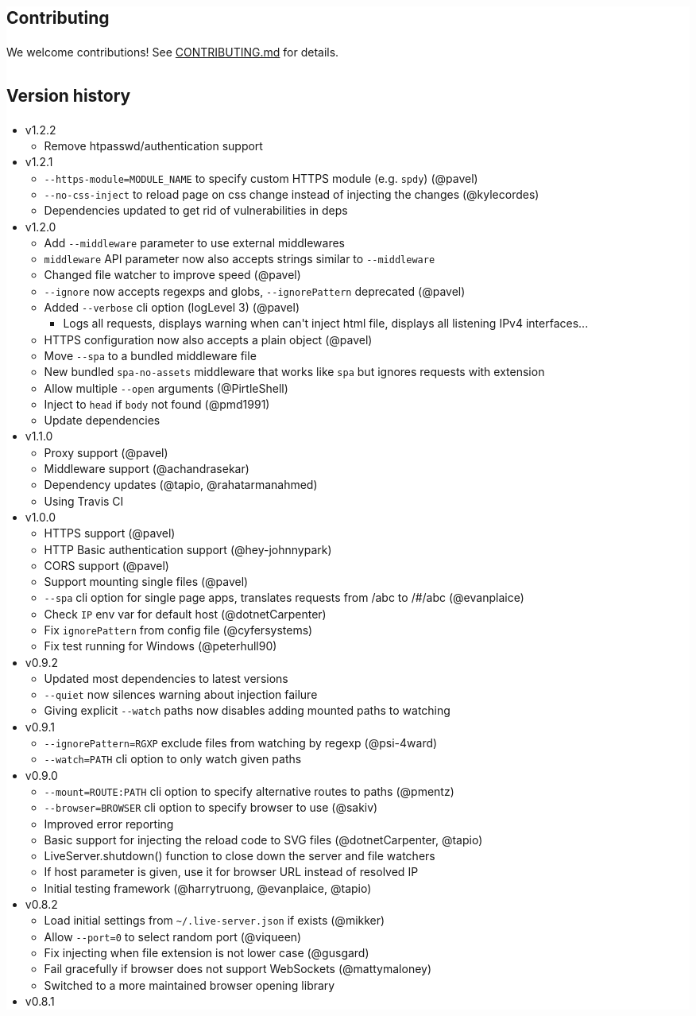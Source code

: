 ## Contributing

We welcome contributions! See [CONTRIBUTING.md](.github/CONTRIBUTING.md) for details.

## Version history

-   v1.2.2
    -   Remove htpasswd/authentication support
-   v1.2.1
    -   `--https-module=MODULE_NAME` to specify custom HTTPS module (e.g. `spdy`) (@pavel)
    -   `--no-css-inject` to reload page on css change instead of injecting the changes (@kylecordes)
    -   Dependencies updated to get rid of vulnerabilities in deps
-   v1.2.0
    -   Add `--middleware` parameter to use external middlewares
    -   `middleware` API parameter now also accepts strings similar to `--middleware`
    -   Changed file watcher to improve speed (@pavel)
    -   `--ignore` now accepts regexps and globs, `--ignorePattern` deprecated (@pavel)
    -   Added `--verbose` cli option (logLevel 3) (@pavel)
        -   Logs all requests, displays warning when can't inject html file, displays all listening IPv4 interfaces...
    -   HTTPS configuration now also accepts a plain object (@pavel)
    -   Move `--spa` to a bundled middleware file
    -   New bundled `spa-no-assets` middleware that works like `spa` but ignores requests with extension
    -   Allow multiple `--open` arguments (@PirtleShell)
    -   Inject to `head` if `body` not found (@pmd1991)
    -   Update dependencies
-   v1.1.0
    -   Proxy support (@pavel)
    -   Middleware support (@achandrasekar)
    -   Dependency updates (@tapio, @rahatarmanahmed)
    -   Using Travis CI
-   v1.0.0
    -   HTTPS support (@pavel)
    -   HTTP Basic authentication support (@hey-johnnypark)
    -   CORS support (@pavel)
    -   Support mounting single files (@pavel)
    -   `--spa` cli option for single page apps, translates requests from /abc to /#/abc (@evanplaice)
    -   Check `IP` env var for default host (@dotnetCarpenter)
    -   Fix `ignorePattern` from config file (@cyfersystems)
    -   Fix test running for Windows (@peterhull90)
-   v0.9.2
    -   Updated most dependencies to latest versions
    -   `--quiet` now silences warning about injection failure
    -   Giving explicit `--watch` paths now disables adding mounted paths to watching
-   v0.9.1
    -   `--ignorePattern=RGXP` exclude files from watching by regexp (@psi-4ward)
    -   `--watch=PATH` cli option to only watch given paths
-   v0.9.0
    -   `--mount=ROUTE:PATH` cli option to specify alternative routes to paths (@pmentz)
    -   `--browser=BROWSER` cli option to specify browser to use (@sakiv)
    -   Improved error reporting
    -   Basic support for injecting the reload code to SVG files (@dotnetCarpenter, @tapio)
    -   LiveServer.shutdown() function to close down the server and file watchers
    -   If host parameter is given, use it for browser URL instead of resolved IP
    -   Initial testing framework (@harrytruong, @evanplaice, @tapio)
-   v0.8.2
    -   Load initial settings from `~/.live-server.json` if exists (@mikker)
    -   Allow `--port=0` to select random port (@viqueen)
    -   Fix injecting when file extension is not lower case (@gusgard)
    -   Fail gracefully if browser does not support WebSockets (@mattymaloney)
    -   Switched to a more maintained browser opening library
-   v0.8.1